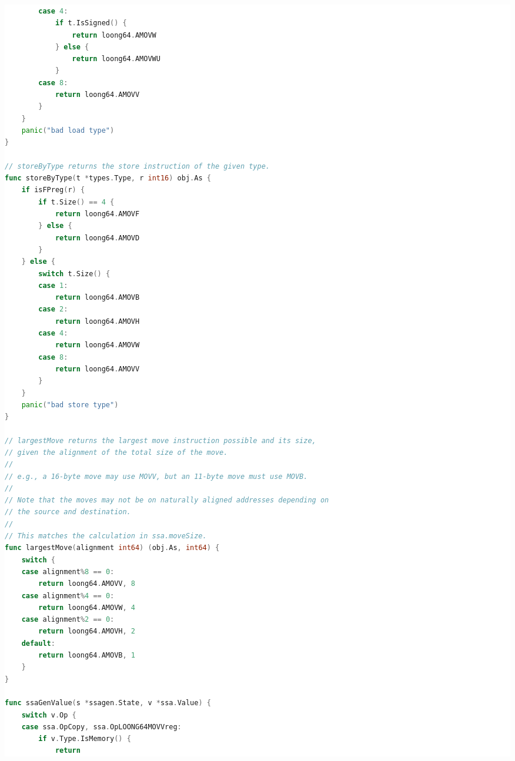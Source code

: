 ```go
		case 4:
			if t.IsSigned() {
				return loong64.AMOVW
			} else {
				return loong64.AMOVWU
			}
		case 8:
			return loong64.AMOVV
		}
	}
	panic("bad load type")
}

// storeByType returns the store instruction of the given type.
func storeByType(t *types.Type, r int16) obj.As {
	if isFPreg(r) {
		if t.Size() == 4 {
			return loong64.AMOVF
		} else {
			return loong64.AMOVD
		}
	} else {
		switch t.Size() {
		case 1:
			return loong64.AMOVB
		case 2:
			return loong64.AMOVH
		case 4:
			return loong64.AMOVW
		case 8:
			return loong64.AMOVV
		}
	}
	panic("bad store type")
}

// largestMove returns the largest move instruction possible and its size,
// given the alignment of the total size of the move.
//
// e.g., a 16-byte move may use MOVV, but an 11-byte move must use MOVB.
//
// Note that the moves may not be on naturally aligned addresses depending on
// the source and destination.
//
// This matches the calculation in ssa.moveSize.
func largestMove(alignment int64) (obj.As, int64) {
	switch {
	case alignment%8 == 0:
		return loong64.AMOVV, 8
	case alignment%4 == 0:
		return loong64.AMOVW, 4
	case alignment%2 == 0:
		return loong64.AMOVH, 2
	default:
		return loong64.AMOVB, 1
	}
}

func ssaGenValue(s *ssagen.State, v *ssa.Value) {
	switch v.Op {
	case ssa.OpCopy, ssa.OpLOONG64MOVVreg:
		if v.Type.IsMemory() {
			return
```